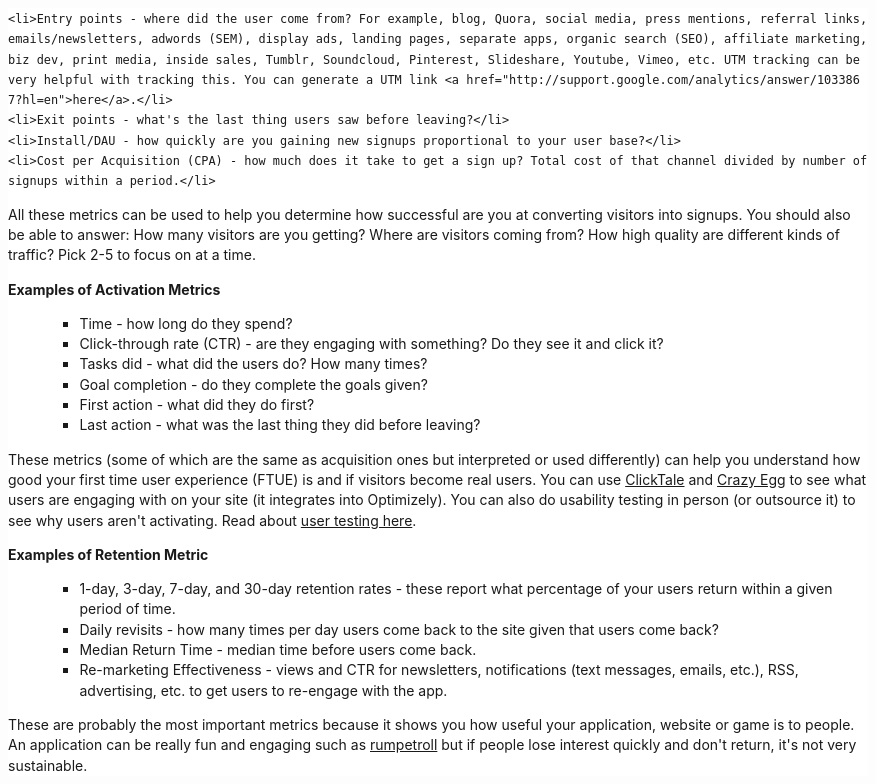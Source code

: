 	<li>Entry points - where did the user come from? For example, blog, Quora, social media, press mentions, referral links, emails/newsletters, adwords (SEM), display ads, landing pages, separate apps, organic search (SEO), affiliate marketing, biz dev, print media, inside sales, Tumblr, Soundcloud, Pinterest, Slideshare, Youtube, Vimeo, etc. UTM tracking can be very helpful with tracking this. You can generate a UTM link <a href="http://support.google.com/analytics/answer/1033867?hl=en">here</a>.</li>
	<li>Exit points - what's the last thing users saw before leaving?</li>
	<li>Install/DAU - how quickly are you gaining new signups proportional to your user base?</li>
	<li>Cost per Acquisition (CPA) - how much does it take to get a sign up? Total cost of that channel divided by number of signups within a period.</li>
</ul>
</ul>
</ul>
All these metrics can be used to help you determine how successful are you at converting visitors into signups. You should also be able to answer: How many visitors are you getting? Where are visitors coming from? How high quality are different kinds of traffic? Pick 2-5 to focus on at a time.

<strong>Examples of Activation Metrics</strong>
<ul>
<ul>
<ul>
	<li>Time - how long do they spend?</li>
	<li>Click-through rate (CTR) - are they engaging with something? Do they see it and click it?</li>
	<li>Tasks did - what did the users do? How many times?</li>
	<li>Goal completion - do they complete the goals given?</li>
	<li>First action - what did they do first?</li>
	<li>Last action - what was the last thing they did before leaving?</li>
</ul>
</ul>
</ul>
These metrics (some of which are the same as acquisition ones but interpreted or used differently) can help you understand how good your first time user experience (FTUE) is and if visitors become real users. You can use <a href="http://www.clicktale.com/" target="_blank">ClickTale</a> and <a href="http://www.crazyegg.com/" target="_blank">Crazy Egg</a> to see what users are engaging with on your site (it integrates into Optimizely). You can also do usability testing in person (or outsource it) to see why users aren't activating. Read about <a href="http://www.taigeair.com/how-to-conduct-a-usability-study/" target="_blank">user testing here</a>.

<strong>Examples of Retention Metric</strong>
<ul>
<ul>
<ul>
	<li>1-day, 3-day, 7-day, and 30-day retention rates - these report what percentage of your users return within a given period of time.</li>
	<li>Daily revisits - how many times per day users come back to the site given that users come back?</li>
	<li>Median Return Time - median time before users come back.</li>
	<li>Re-marketing Effectiveness - views and CTR for newsletters, notifications (text messages, emails, etc.), RSS, advertising, etc. to get users to re-engage with the app.</li>
</ul>
</ul>
</ul>
These are probably the most important metrics because it shows you how useful your application, website or game is to people. An application can be really fun and engaging such as <a href="http://rumpetroll.com/">rumpetroll</a> but if people lose interest quickly and don't return, it's not very sustainable.
